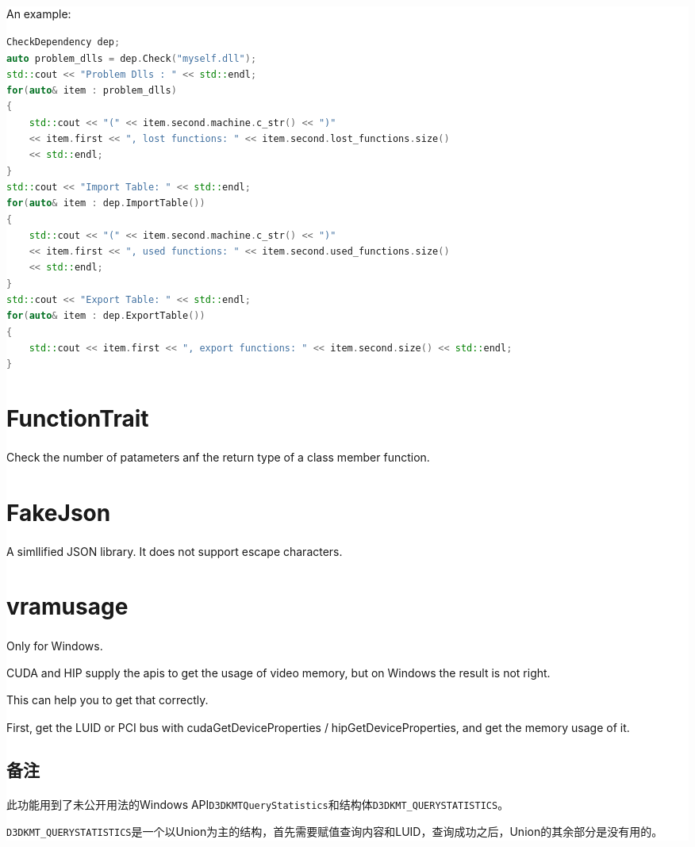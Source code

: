 An example:

```c++
CheckDependency dep;
auto problem_dlls = dep.Check("myself.dll");
std::cout << "Problem Dlls : " << std::endl;
for(auto& item : problem_dlls)
{
    std::cout << "(" << item.second.machine.c_str() << ")"
    << item.first << ", lost functions: " << item.second.lost_functions.size()
    << std::endl;
}
std::cout << "Import Table: " << std::endl;
for(auto& item : dep.ImportTable())
{
    std::cout << "(" << item.second.machine.c_str() << ")"
    << item.first << ", used functions: " << item.second.used_functions.size()
    << std::endl;
}
std::cout << "Export Table: " << std::endl;
for(auto& item : dep.ExportTable())
{
    std::cout << item.first << ", export functions: " << item.second.size() << std::endl;
}
```

# FunctionTrait

Check the number of patameters anf the return type of a class member function.

# FakeJson

A simllified JSON library. It does not support escape characters.

# vramusage

Only for Windows.

CUDA and HIP supply the apis to get the usage of video memory, but on Windows the result is not right.

This can help you to get that correctly. 

First, get the LUID or PCI bus with cudaGetDeviceProperties / hipGetDeviceProperties, and get the memory usage of it.

## 备注

此功能用到了未公开用法的Windows API`D3DKMTQueryStatistics`和结构体`D3DKMT_QUERYSTATISTICS`。

`D3DKMT_QUERYSTATISTICS`是一个以Union为主的结构，首先需要赋值查询内容和LUID，查询成功之后，Union的其余部分是没有用的。

